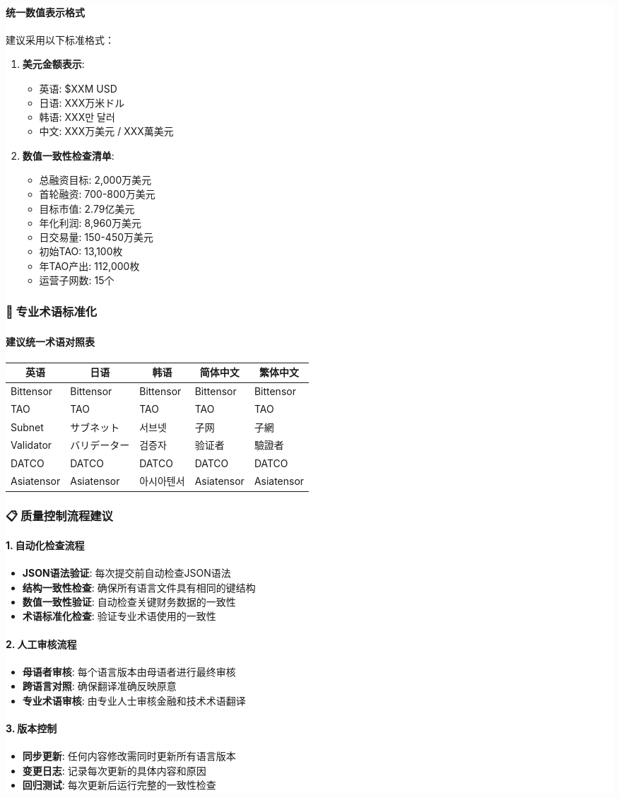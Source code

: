 #### 统一数值表示格式
建议采用以下标准格式：

1. **美元金额表示**:
   - 英语: $XXM USD 
   - 日语: XXX万米ドル
   - 韩语: XXX만 달러
   - 中文: XXX万美元 / XXX萬美元

2. **数值一致性检查清单**:
   - 总融资目标: 2,000万美元
   - 首轮融资: 700-800万美元  
   - 目标市值: 2.79亿美元
   - 年化利润: 8,960万美元
   - 日交易量: 150-450万美元
   - 初始TAO: 13,100枚
   - 年TAO产出: 112,000枚
   - 运营子网数: 15个

### 🔧 专业术语标准化

#### 建议统一术语对照表
| 英语 | 日语 | 韩语 | 简体中文 | 繁体中文 |
|-----|-----|-----|---------|---------|
| Bittensor | Bittensor | Bittensor | Bittensor | Bittensor |
| TAO | TAO | TAO | TAO | TAO |  
| Subnet | サブネット | 서브넷 | 子网 | 子網 |
| Validator | バリデーター | 검증자 | 验证者 | 驗證者 |
| DATCO | DATCO | DATCO | DATCO | DATCO |
| Asiatensor | Asiatensor | 아시아텐서 | Asiatensor | Asiatensor |

### 📋 质量控制流程建议

#### 1. 自动化检查流程
- **JSON语法验证**: 每次提交前自动检查JSON语法
- **结构一致性检查**: 确保所有语言文件具有相同的键结构  
- **数值一致性验证**: 自动检查关键财务数据的一致性
- **术语标准化检查**: 验证专业术语使用的一致性

#### 2. 人工审核流程
- **母语者审核**: 每个语言版本由母语者进行最终审核
- **跨语言对照**: 确保翻译准确反映原意
- **专业术语审核**: 由专业人士审核金融和技术术语翻译

#### 3. 版本控制
- **同步更新**: 任何内容修改需同时更新所有语言版本
- **变更日志**: 记录每次更新的具体内容和原因
- **回归测试**: 每次更新后运行完整的一致性检查
